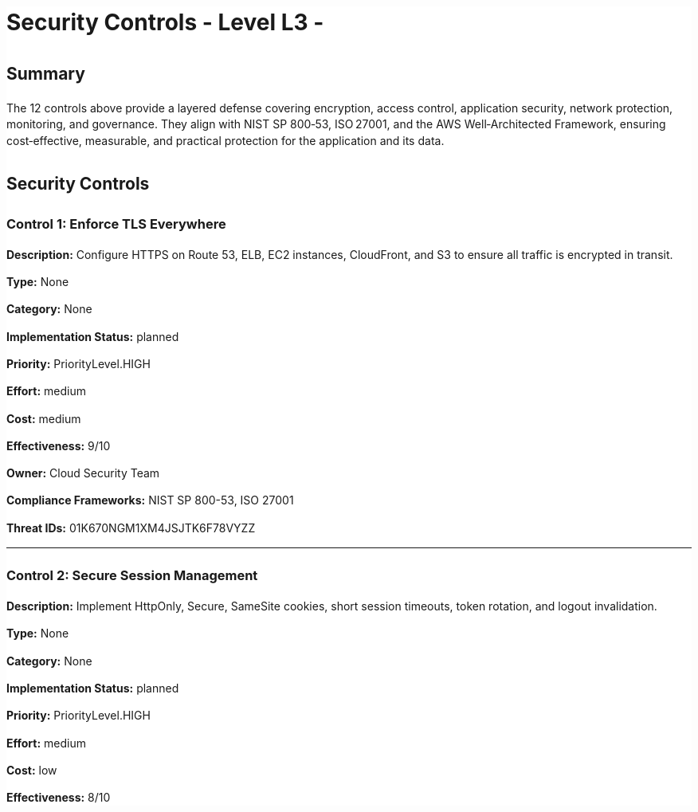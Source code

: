 # Security Controls - Level L3 - 

## Summary

The 12 controls above provide a layered defense covering encryption, access control, application security, network protection, monitoring, and governance. They align with NIST SP 800‑53, ISO 27001, and the AWS Well‑Architected Framework, ensuring cost‑effective, measurable, and practical protection for the application and its data.

## Security Controls

### Control 1: Enforce TLS Everywhere

**Description:** Configure HTTPS on Route 53, ELB, EC2 instances, CloudFront, and S3 to ensure all traffic is encrypted in transit.

**Type:** None

**Category:** None

**Implementation Status:** planned

**Priority:** PriorityLevel.HIGH

**Effort:** medium

**Cost:** medium

**Effectiveness:** 9/10

**Owner:** Cloud Security Team

**Compliance Frameworks:** NIST SP 800-53, ISO 27001

**Threat IDs:** 01K670NGM1XM4JSJTK6F78VYZZ

---

### Control 2: Secure Session Management

**Description:** Implement HttpOnly, Secure, SameSite cookies, short session timeouts, token rotation, and logout invalidation.

**Type:** None

**Category:** None

**Implementation Status:** planned

**Priority:** PriorityLevel.HIGH

**Effort:** medium

**Cost:** low

**Effectiveness:** 8/10
